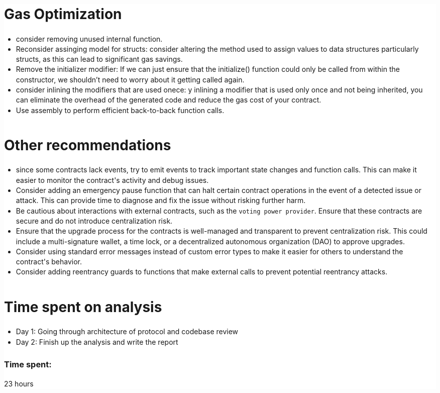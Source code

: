 
# Gas Optimization
* consider removing unused internal function.
* Reconsider assinging model for structs: consider altering the method used to assign values to data structures particularly structs, as this can lead to significant gas savings.
* Remove the initializer modifier: If we can just ensure that the initialize() function could only be called from within the constructor, we shouldn’t need to worry about it getting called again.
* consider inlining the modifiers that are used onece: y inlining a modifier that is used only once and not being inherited, you can eliminate the overhead of the generated code and reduce the gas cost of your contract.
* Use assembly to perform efficient back-to-back function calls.
	

# Other recommendations

* since some contracts lack events, try to emit events to track important state changes and function calls. This can make it easier to monitor the contract's activity and debug issues.
* Consider adding an emergency pause function that can halt certain contract operations in the event of a detected issue or attack. This can provide time to diagnose and fix the issue without risking further harm.
* Be cautious about interactions with external contracts, such as the `voting power provider`. Ensure that these contracts are secure and do not introduce centralization risk.
* Ensure that the upgrade process for the contracts is well-managed and transparent to prevent centralization risk. This could include a multi-signature wallet, a time lock, or a decentralized autonomous organization (DAO) to approve upgrades.
* Consider using standard error messages instead of custom error types to make it easier for others to understand the contract's behavior.
* Consider adding reentrancy guards to functions that make external calls to prevent potential reentrancy attacks.


# Time spent on analysis

* Day 1: Going through architecture of protocol and codebase review
* Day 2: Finish up the analysis and write the report


### Time spent:
23 hours